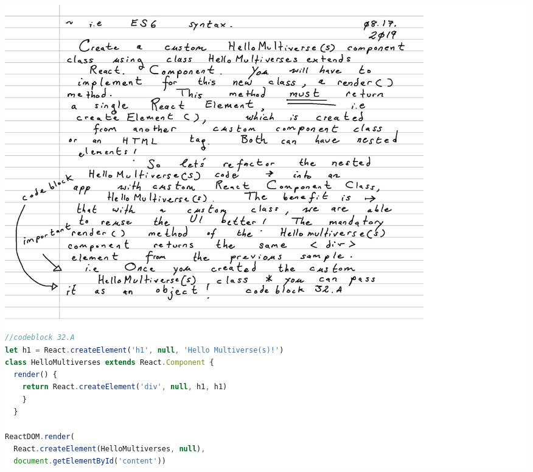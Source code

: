   <img src="https://github.com/stan-alam/ReactWorkspace/blob/develop/CoreReact/png/02/coreReact02%20-%208.png" width="80%" height="80%">
</a>

```js
//codeblock 32.A
let h1 = React.createElement('h1', null, 'Hello Multiverse(s)!')
class HelloMultiverses extends React.Component {
  render() {
    return React.createElement('div', null, h1, h1)
    }
  }

ReactDOM.render(
  React.createElement(HelloMultiverses, null),
  document.getElementById('content'))
```

<a>